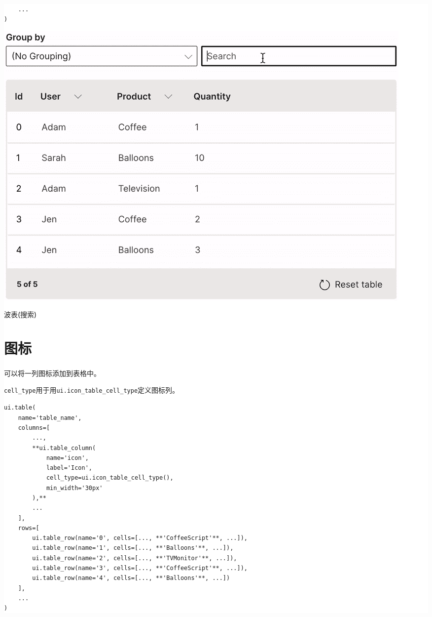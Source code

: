 ```
    ...
)
```

![](img/1eb6c782d29acb0ccd2b56ca9620048c.png)

波表(搜索)

# 图标

可以将一列图标添加到表格中。

`cell_type`用于用`ui.icon_table_cell_type`定义图标列。

```
ui.table(
    name='table_name',
    columns=[
        ...,
        **ui.table_column(
            name='icon',
            label='Icon',
            cell_type=ui.icon_table_cell_type(),
            min_width='30px'
        ),**
        ...
    ],
    rows=[
        ui.table_row(name='0', cells=[..., **'CoffeeScript'**, ...]),
        ui.table_row(name='1', cells=[..., **'Balloons'**, ...]),
        ui.table_row(name='2', cells=[..., **'TVMonitor'**, ...]),
        ui.table_row(name='3', cells=[..., **'CoffeeScript'**, ...]),
        ui.table_row(name='4', cells=[..., **'Balloons'**, ...])
    ],
    ...
)
```